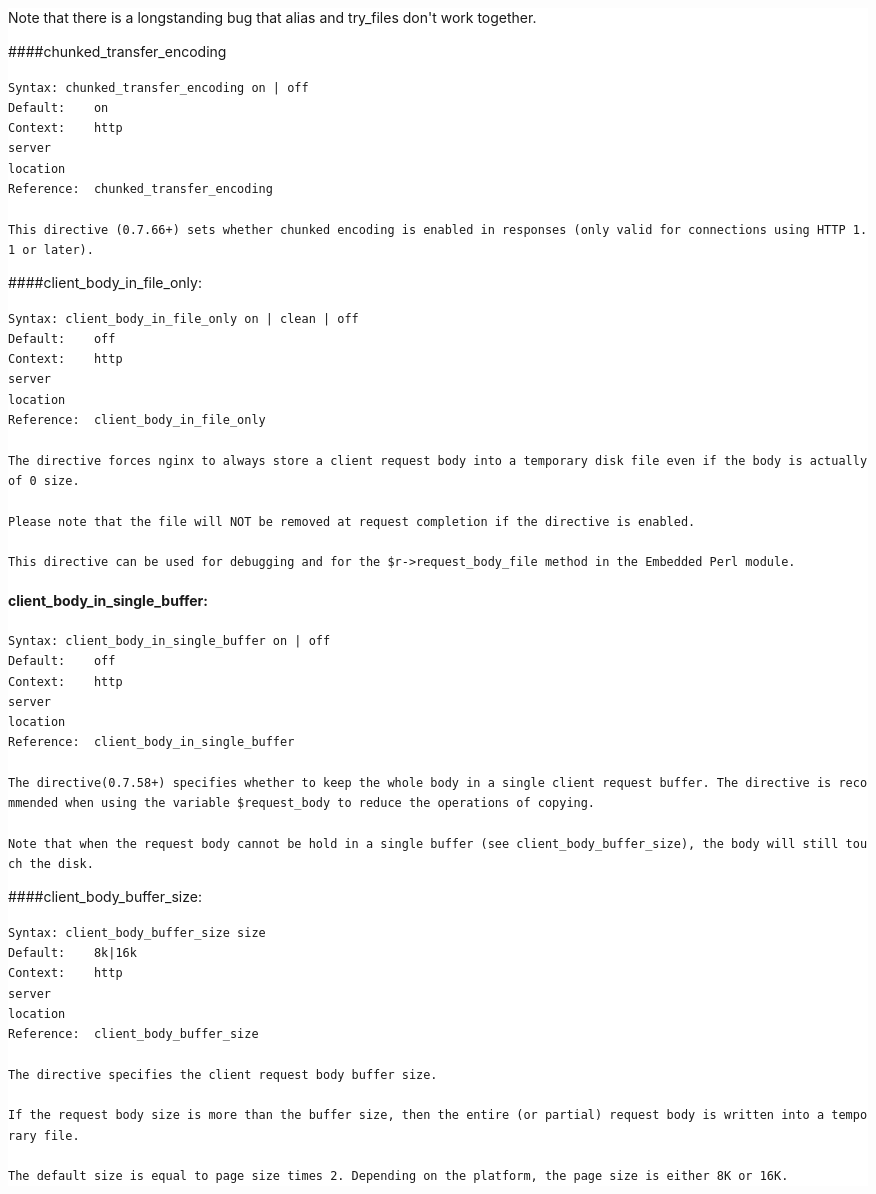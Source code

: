 Note that there is a longstanding bug that alias and try_files don't work together.

####chunked_transfer_encoding
```
Syntax:	chunked_transfer_encoding on | off
Default:	on
Context:	http
server
location
Reference:	chunked_transfer_encoding

This directive (0.7.66+) sets whether chunked encoding is enabled in responses (only valid for connections using HTTP 1.1 or later).
```
####client_body_in_file_only:
```
Syntax:	client_body_in_file_only on | clean | off
Default:	off
Context:	http
server
location
Reference:	client_body_in_file_only

The directive forces nginx to always store a client request body into a temporary disk file even if the body is actually of 0 size.

Please note that the file will NOT be removed at request completion if the directive is enabled.

This directive can be used for debugging and for the $r->request_body_file method in the Embedded Perl module.
```
#### client_body_in_single_buffer:
```
Syntax:	client_body_in_single_buffer on | off
Default:	off
Context:	http
server
location
Reference:	client_body_in_single_buffer

The directive(0.7.58+) specifies whether to keep the whole body in a single client request buffer. The directive is recommended when using the variable $request_body to reduce the operations of copying.

Note that when the request body cannot be hold in a single buffer (see client_body_buffer_size), the body will still touch the disk.
```
####client_body_buffer_size:
```
Syntax:	client_body_buffer_size size
Default:	8k|16k
Context:	http
server
location
Reference:	client_body_buffer_size

The directive specifies the client request body buffer size.

If the request body size is more than the buffer size, then the entire (or partial) request body is written into a temporary file.

The default size is equal to page size times 2. Depending on the platform, the page size is either 8K or 16K.
```
